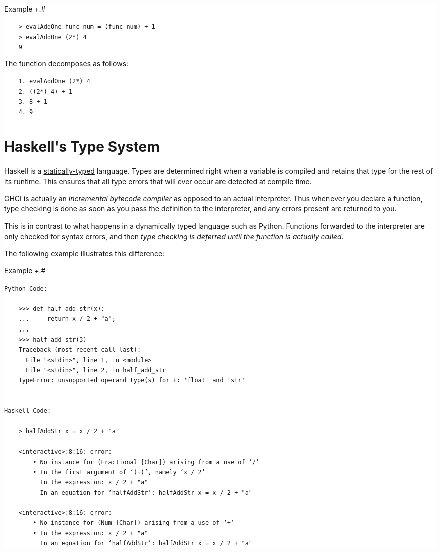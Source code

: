 Example +.#

```
    > evalAddOne func num = (func num) + 1
    > evalAddOne (2*) 4
    9
```

The function decomposes as follows:

```
    1. evalAddOne (2*) 4
    2. ((2*) 4) + 1
    3. 8 + 1
    4. 9
```
# Haskell's Type System

Haskell is a [statically-typed][wiki-static] language. Types are
determined right when a variable is compiled and retains that type for
the rest of its runtime. This ensures that all type errors that will
ever occur are detected at compile time.

GHCI is actually an _incremental bytecode compiler_ as opposed to an
actual interpreter. Thus whenever you declare a function, type checking
is done as soon as you pass the definition to the interpreter, and
any errors present are returned to you.

This is in contrast to what happens in a dynamically typed language
such as Python. Functions forwarded to the interpreter are only checked
for syntax errors, and then _type checking is deferred until the
function is actually called_.

The following example illustrates this difference:

Example +.#

```
Python Code:
    
    >>> def half_add_str(x):
    ...     return x / 2 + "a";
    ... 
    >>> half_add_str(3)
    Traceback (most recent call last):
      File "<stdin>", line 1, in <module>
      File "<stdin>", line 2, in half_add_str
    TypeError: unsupported operand type(s) for +: 'float' and 'str'


Haskell Code:

    > halfAddStr x = x / 2 + "a"

    <interactive>:8:16: error:
        • No instance for (Fractional [Char]) arising from a use of ‘/’
        • In the first argument of ‘(+)’, namely ‘x / 2’
          In the expression: x / 2 + "a"
          In an equation for ‘halfAddStr’: halfAddStr x = x / 2 + "a"

    <interactive>:8:16: error:
        • No instance for (Num [Char]) arising from a use of ‘+’
        • In the expression: x / 2 + "a"
          In an equation for ‘halfAddStr’: halfAddStr x = x / 2 + "a"

```


[ghc]: https://www.haskell.org/ghc/
[ghci-startup]: https://downloads.haskell.org/ghc/latest/docs/html/users_guide/ghci.html#the-ghci-files 
[wiki-function]: https://en.wikipedia.org/wiki/Function_(mathematics)
[wiki-greedy]: https://en.wikipedia.org/wiki/Greedy_algorithm
[wiki-currying]: https://en.wikipedia.org/wiki/Currying
[wiki-static]: https://en.wikipedia.org/wiki/Type_system#STATIC
[wiki-anonfunc]: https://en.wikipedia.org/wiki/Anonymous_function
[wiki-purefunc]: https://en.wikipedia.org/wiki/Purely_functional_programming
[kowainik-naming]: https://kowainik.github.io/posts/naming-conventions
[haskell-lexical]: https://www.haskell.org/onlinereport/lexemes.html
[haskell-opprec]: https://www.haskell.org/onlinereport/decls.html#fixity
[haskell-types]: https://www.haskell.org/onlinereport/haskell2010/haskellch6.html